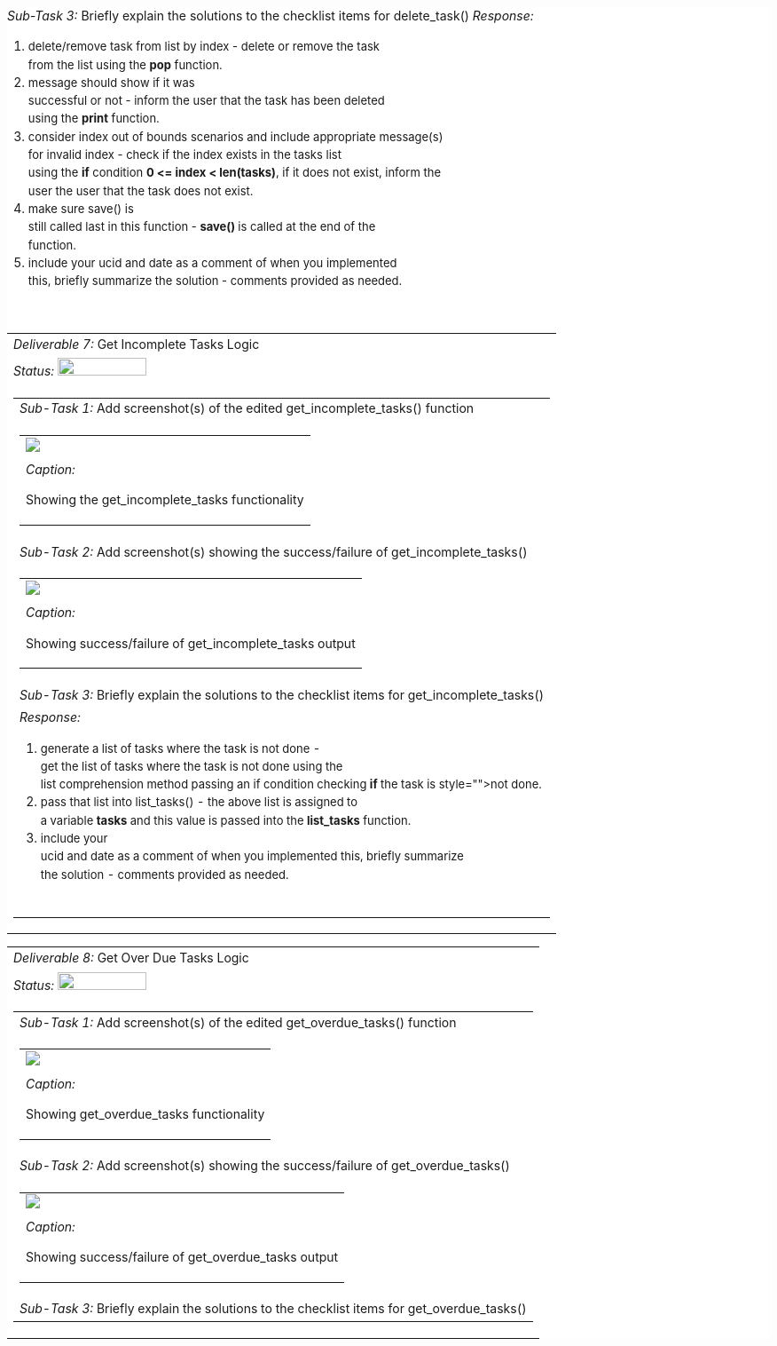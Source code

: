 </table></td></tr>
<tr><td> <em>Sub-Task 3: </em> Briefly explain the solutions to the checklist items for delete_task()</td></tr>
<tr><td> <em>Response:</em> <ol><li><font size="2">delete/remove task from list by index - delete or remove the task<br>from the list using the <b style="">pop</b>&nbsp;function.<br></font></li><li><font size="2">message should show if it was<br>successful or not - inform the user that the task has been deleted<br>using the <b>print</b>&nbsp;function.<br></font></li><li><font size="2">consider index out of bounds scenarios and include appropriate message(s)<br>for invalid index - check if the index exists in the tasks list<br>using the&nbsp;<b>if</b>&nbsp;condition&nbsp;<b>0 &lt;= index &lt; len(tasks)</b>, if it does not exist, inform the<br>user the user that the task does not exist.</font></li><li><font size="2">make sure save() is<br>still called last in this function -&nbsp;<b>save()&nbsp;</b>is called at the end of the<br>function.</font></li><li><font size="2">include your ucid and date as a comment of when you implemented<br>this, briefly summarize the solution - comments provided as needed.</font></li></ol><br></td></tr>
</table></td></tr>
<table><tr><td> <em>Deliverable 7: </em> Get Incomplete Tasks Logic </td></tr><tr><td><em>Status: </em> <img width="100" height="20" src="https://user-images.githubusercontent.com/54863474/211707773-e6aef7cb-d5b2-4053-bbb1-b09fc609041e.png"></td></tr>
<tr><td><table><tr><td> <em>Sub-Task 1: </em> Add screenshot(s) of the edited get_incomplete_tasks() function</td></tr>
<tr><td><table><tr><td><img width="768px" src="https://user-images.githubusercontent.com/37153833/218203062-2ec0c03e-fb45-48cb-acb8-38245c128a48.png"/></td></tr>
<tr><td> <em>Caption:</em> <p>Showing the get_incomplete_tasks functionality<br></p>
</td></tr>
</table></td></tr>
<tr><td> <em>Sub-Task 2: </em> Add screenshot(s) showing the success/failure of get_incomplete_tasks()</td></tr>
<tr><td><table><tr><td><img width="768px" src="https://user-images.githubusercontent.com/37153833/218203527-819b7f8a-9b94-4577-a49b-b39ab9fc53da.png"/></td></tr>
<tr><td> <em>Caption:</em> <p>Showing success/failure of get_incomplete_tasks output<br></p>
</td></tr>
</table></td></tr>
<tr><td> <em>Sub-Task 3: </em> Briefly explain the solutions to the checklist items for get_incomplete_tasks()</td></tr>
<tr><td> <em>Response:</em> <ol><li><font size="2">generate a list of tasks where the task is not done -<br>get the list of tasks where the task is not done using the<br>list comprehension method passing an if condition checking <b>if</b> the task is <b<br>style="">not</b>&nbsp;done.<br></font></li><li><font size="2">pass that list into list_tasks() - the above list is assigned to<br>a variable <b>tasks</b>&nbsp;and this value is passed into the <b>list_tasks </b>function.<br></font></li><li><font size="2">include your<br>ucid and date as a comment of when you implemented this, briefly summarize<br>the solution - comments provided as needed.</font></li></ol><br></td></tr>
</table></td></tr>
<table><tr><td> <em>Deliverable 8: </em> Get Over Due Tasks Logic </td></tr><tr><td><em>Status: </em> <img width="100" height="20" src="https://user-images.githubusercontent.com/54863474/211707773-e6aef7cb-d5b2-4053-bbb1-b09fc609041e.png"></td></tr>
<tr><td><table><tr><td> <em>Sub-Task 1: </em> Add screenshot(s) of the edited get_overdue_tasks() function</td></tr>
<tr><td><table><tr><td><img width="768px" src="https://user-images.githubusercontent.com/37153833/218204608-553da403-c935-470b-9442-c4be5077ca10.png"/></td></tr>
<tr><td> <em>Caption:</em> <p>Showing get_overdue_tasks functionality<br></p>
</td></tr>
</table></td></tr>
<tr><td> <em>Sub-Task 2: </em> Add screenshot(s) showing the success/failure of get_overdue_tasks()</td></tr>
<tr><td><table><tr><td><img width="768px" src="https://user-images.githubusercontent.com/37153833/218204882-064a11c1-9c5b-4692-89f3-54d6273fa1fc.png"/></td></tr>
<tr><td> <em>Caption:</em> <p>Showing success/failure of get_overdue_tasks output<br></p>
</td></tr>
</table></td></tr>
<tr><td> <em>Sub-Task 3: </em> Briefly explain the solutions to the checklist items for get_overdue_tasks()</td></tr>